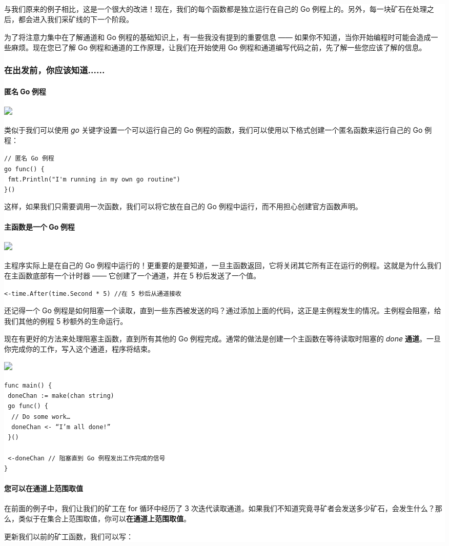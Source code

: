 与我们原来的例子相比，这是一个很大的改进！现在，我们的每个函数都是独立运行在自己的 Go 例程上的。另外，每一块矿石在处理之后，都会进入我们采矿线的下一个阶段。

为了将注意力集中在了解通道和 Go 例程的基础知识上，有一些我没有提到的重要信息 —— 如果你不知道，当你开始编程时可能会造成一些麻烦。现在您已了解 Go 例程和通道的工作原理，让我们在开始使用 Go 例程和通道编写代码之前，先了解一些您应该了解的信息。

### 在出发前，你应该知道……

#### 匿名 Go 例程

![](https://cdn-images-1.medium.com/max/800/1*khLRmT0Dr_ZHN2SU1GVkaQ.jpeg)

类似于我们可以使用 _go_ 关键字设置一个可以运行自己的 Go 例程的函数，我们可以使用以下格式创建一个匿名函数来运行自己的 Go 例程：

```
// 匿名 Go 例程
go func() {
 fmt.Println("I'm running in my own go routine")
}()
```

这样，如果我们只需要调用一次函数，我们可以将它放在自己的 Go 例程中运行，而不用担心创建官方函数声明。

#### 主函数是一个 Go 例程

![](https://cdn-images-1.medium.com/max/800/1*2XfhTF9gRaS1D7PKNXHyXw.jpeg)

主程序实际上是在自己的 Go 例程中运行的！更重要的是要知道，一旦主函数返回，它将关闭其它所有正在运行的例程。这就是为什么我们在主函数底部有一个计时器 —— 它创建了一个通道，并在 5 秒后发送了一个值。

```
<-time.After(time.Second * 5) //在 5 秒后从通道接收
```

还记得一个 Go 例程是如何阻塞一个读取，直到一些东西被发送的吗？通过添加上面的代码，这正是主例程发生的情况。主例程会阻塞，给我们其他的例程 5 秒额外的生命运行。

现在有更好的方法来处理阻塞主函数，直到所有其他的 Go 例程完成。通常的做法是创建一个主函数在等待读取时阻塞的 _done_ **通道**。一旦你完成你的工作，写入这个通道，程序将结束。

![](https://cdn-images-1.medium.com/max/800/1*pMThGvvn_4DhBhcpFfrQiQ.jpeg)

```
func main() {
 doneChan := make(chan string)
 go func() {
  // Do some work…
  doneChan <- “I’m all done!”
 }()
 
 <-doneChan // 阻塞直到 Go 例程发出工作完成的信号
}
```

#### 您可以在通道上范围取值

在前面的例子中，我们让我们的矿工在 for 循环中经历了 3 次迭代读取通道。如果我们不知道究竟寻矿者会发送多少矿石，会发生什么？那么，类似于在集合上范围取值，你可以**在通道上范围取值**。

更新我们以前的矿工函数，我们可以写：
